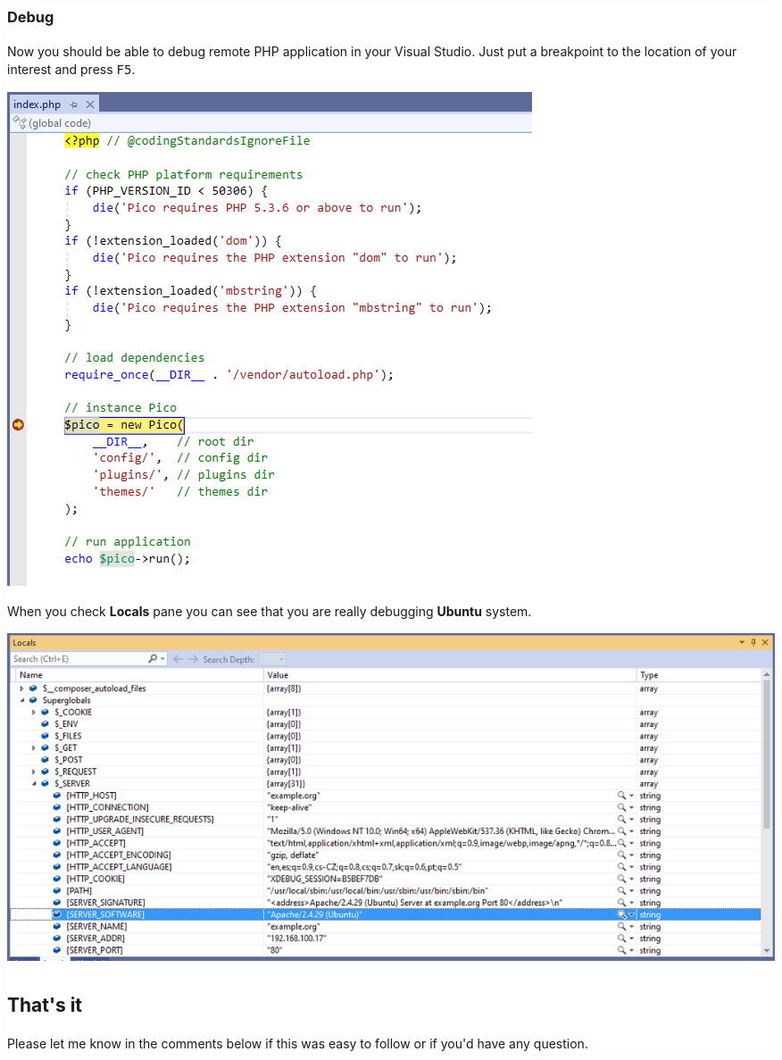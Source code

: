 ### Debug

Now you should be able to debug remote PHP application in your Visual Studio. Just put a breakpoint to the location of your interest and press <kbd>F5</kbd>. 

 ![Breakpoint](imgs/breakpoint.png)

When you check **Locals** pane you can see that you are really debugging **Ubuntu** system.

 ![Locals](imgs/locals.png)

## That's it

Please let me know in the comments below if this was easy to follow or if you'd have any question.
